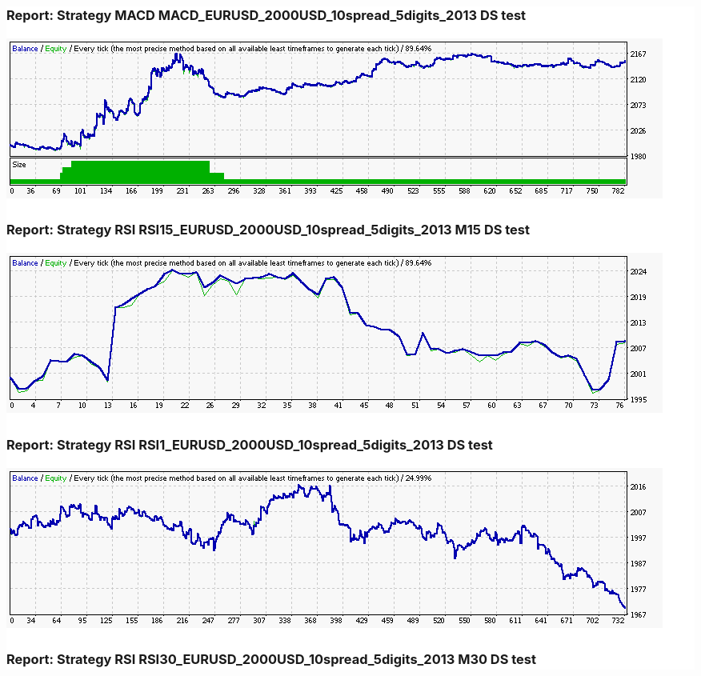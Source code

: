 ### Report: Strategy MACD MACD_EURUSD_2000USD_10spread_5digits_2013 DS test

![Strategy MACD MACD_EURUSD_2000USD_10spread_5digits_2013 DS test.txt](./Strategy-MACD-MACD_EURUSD_2000USD_10spread_5digits_2013-DS-test.gif)


### Report: Strategy RSI RSI15_EURUSD_2000USD_10spread_5digits_2013 M15 DS test

![Strategy RSI RSI15_EURUSD_2000USD_10spread_5digits_2013 M15 DS test.txt](./Strategy-RSI-RSI15_EURUSD_2000USD_10spread_5digits_2013-M15-DS-test.gif)


### Report: Strategy RSI RSI1_EURUSD_2000USD_10spread_5digits_2013 DS test

![Strategy RSI RSI1_EURUSD_2000USD_10spread_5digits_2013 DS test.txt](./Strategy-RSI-RSI1_EURUSD_2000USD_10spread_5digits_2013-DS-test.gif)


### Report: Strategy RSI RSI30_EURUSD_2000USD_10spread_5digits_2013 M30 DS test
